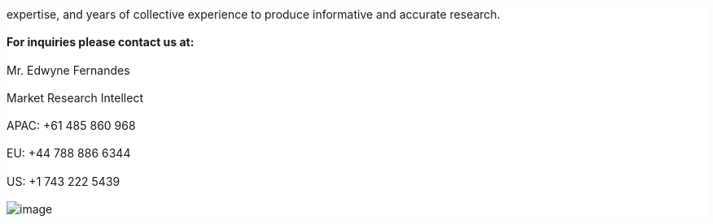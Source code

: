 expertise, and years of collective experience to produce informative and accurate research.</span></p><p><strong>For inquiries please contact us at:</strong></p><p>Mr. Edwyne Fernandes</p><p>Market Research Intellect</p><p>APAC: +61 485 860 968</p><p>EU: +44 788 886 6344</p><p>US: +1 743 222 5439</p>
![image](https://github.com/user-attachments/assets/0ae9246e-fa95-473e-b317-6c164749a988)
